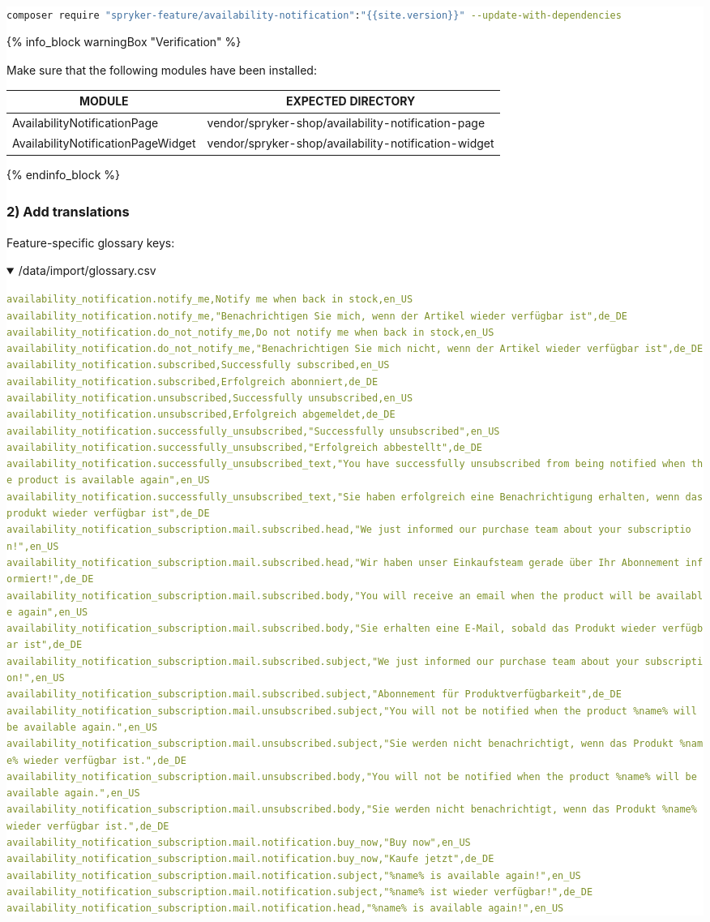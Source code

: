 ```bash
composer require "spryker-feature/availability-notification":"{{site.version}}" --update-with-dependencies
```

{% info_block warningBox "Verification" %}

Make sure that the following modules have been installed:

| MODULE                             | EXPECTED DIRECTORY                                   |
|------------------------------------|------------------------------------------------------|
| AvailabilityNotificationPage       | vendor/spryker-shop/availability-notification-page   |
| AvailabilityNotificationPageWidget | vendor/spryker-shop/availability-notification-widget |

{% endinfo_block %}

### 2) Add translations

Feature-specific glossary keys:

<details open>
<summary markdown='span'>/data/import/glossary.csv</summary>

```yaml
availability_notification.notify_me,Notify me when back in stock,en_US
availability_notification.notify_me,"Benachrichtigen Sie mich, wenn der Artikel wieder verfügbar ist",de_DE
availability_notification.do_not_notify_me,Do not notify me when back in stock,en_US
availability_notification.do_not_notify_me,"Benachrichtigen Sie mich nicht, wenn der Artikel wieder verfügbar ist",de_DE
availability_notification.subscribed,Successfully subscribed,en_US
availability_notification.subscribed,Erfolgreich abonniert,de_DE
availability_notification.unsubscribed,Successfully unsubscribed,en_US
availability_notification.unsubscribed,Erfolgreich abgemeldet,de_DE
availability_notification.successfully_unsubscribed,"Successfully unsubscribed",en_US
availability_notification.successfully_unsubscribed,"Erfolgreich abbestellt",de_DE
availability_notification.successfully_unsubscribed_text,"You have successfully unsubscribed from being notified when the product is available again",en_US
availability_notification.successfully_unsubscribed_text,"Sie haben erfolgreich eine Benachrichtigung erhalten, wenn das produkt wieder verfügbar ist",de_DE
availability_notification_subscription.mail.subscribed.head,"We just informed our purchase team about your subscription!",en_US
availability_notification_subscription.mail.subscribed.head,"Wir haben unser Einkaufsteam gerade über Ihr Abonnement informiert!",de_DE
availability_notification_subscription.mail.subscribed.body,"You will receive an email when the product will be available again",en_US
availability_notification_subscription.mail.subscribed.body,"Sie erhalten eine E-Mail, sobald das Produkt wieder verfügbar ist",de_DE
availability_notification_subscription.mail.subscribed.subject,"We just informed our purchase team about your subscription!",en_US
availability_notification_subscription.mail.subscribed.subject,"Abonnement für Produktverfügbarkeit",de_DE
availability_notification_subscription.mail.unsubscribed.subject,"You will not be notified when the product %name% will be available again.",en_US
availability_notification_subscription.mail.unsubscribed.subject,"Sie werden nicht benachrichtigt, wenn das Produkt %name% wieder verfügbar ist.",de_DE
availability_notification_subscription.mail.unsubscribed.body,"You will not be notified when the product %name% will be available again.",en_US
availability_notification_subscription.mail.unsubscribed.body,"Sie werden nicht benachrichtigt, wenn das Produkt %name% wieder verfügbar ist.",de_DE
availability_notification_subscription.mail.notification.buy_now,"Buy now",en_US
availability_notification_subscription.mail.notification.buy_now,"Kaufe jetzt",de_DE
availability_notification_subscription.mail.notification.subject,"%name% is available again!",en_US
availability_notification_subscription.mail.notification.subject,"%name% ist wieder verfügbar!",de_DE
availability_notification_subscription.mail.notification.head,"%name% is available again!",en_US
```
